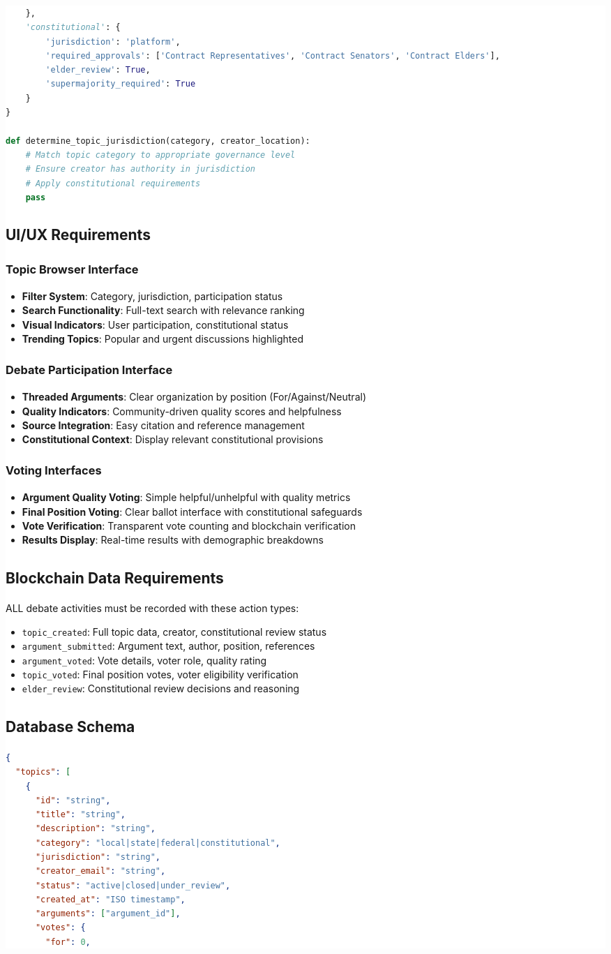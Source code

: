```python
    },
    'constitutional': {
        'jurisdiction': 'platform',
        'required_approvals': ['Contract Representatives', 'Contract Senators', 'Contract Elders'],
        'elder_review': True,
        'supermajority_required': True
    }
}

def determine_topic_jurisdiction(category, creator_location):
    # Match topic category to appropriate governance level
    # Ensure creator has authority in jurisdiction
    # Apply constitutional requirements
    pass
```

## UI/UX Requirements

### Topic Browser Interface
- **Filter System**: Category, jurisdiction, participation status
- **Search Functionality**: Full-text search with relevance ranking
- **Visual Indicators**: User participation, constitutional status
- **Trending Topics**: Popular and urgent discussions highlighted

### Debate Participation Interface
- **Threaded Arguments**: Clear organization by position (For/Against/Neutral)
- **Quality Indicators**: Community-driven quality scores and helpfulness
- **Source Integration**: Easy citation and reference management
- **Constitutional Context**: Display relevant constitutional provisions

### Voting Interfaces
- **Argument Quality Voting**: Simple helpful/unhelpful with quality metrics
- **Final Position Voting**: Clear ballot interface with constitutional safeguards
- **Vote Verification**: Transparent vote counting and blockchain verification
- **Results Display**: Real-time results with demographic breakdowns

## Blockchain Data Requirements
ALL debate activities must be recorded with these action types:
- `topic_created`: Full topic data, creator, constitutional review status
- `argument_submitted`: Argument text, author, position, references
- `argument_voted`: Vote details, voter role, quality rating
- `topic_voted`: Final position votes, voter eligibility verification
- `elder_review`: Constitutional review decisions and reasoning

## Database Schema
```json
{
  "topics": [
    {
      "id": "string",
      "title": "string",
      "description": "string", 
      "category": "local|state|federal|constitutional",
      "jurisdiction": "string",
      "creator_email": "string",
      "status": "active|closed|under_review",
      "created_at": "ISO timestamp",
      "arguments": ["argument_id"],
      "votes": {
        "for": 0,
```